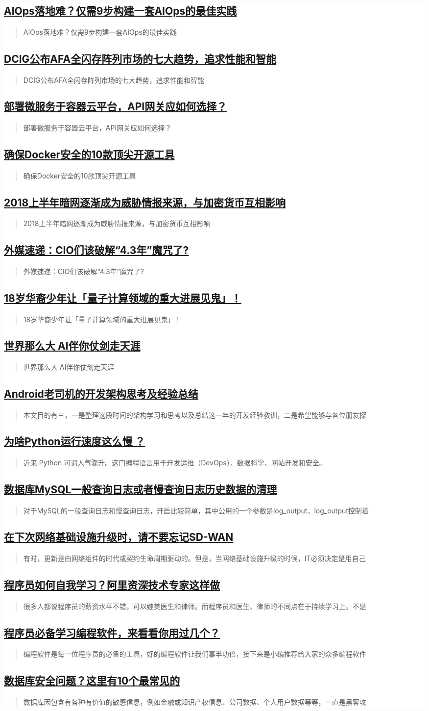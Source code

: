  ## [AIOps落地难？仅需9步构建一套AIOps的最佳实践](http://developer.51cto.com/art/201808/580245.htm)
 > AIOps落地难？仅需9步构建一套AIOps的最佳实践
 ## [DCIG公布AFA全闪存阵列市场的七大趋势，追求性能和智能](http://stor.51cto.com/art/201808/580244.htm)
 > DCIG公布AFA全闪存阵列市场的七大趋势，追求性能和智能
 ## [部署微服务于容器云平台，API网关应如何选择？](http://cloud.51cto.com/art/201808/580228.htm)
 > 部署微服务于容器云平台，API网关应如何选择？
 ## [确保Docker安全的10款顶尖开源工具](http://cloud.51cto.com/art/201808/580115.htm)
 > 确保Docker安全的10款顶尖开源工具
 ## [2018上半年暗网逐渐成为威胁情报来源，与加密货币互相影响](http://netsecurity.51cto.com/art/201808/580231.htm)
 > 2018上半年暗网逐渐成为威胁情报来源，与加密货币互相影响
 ## [外媒速递：CIO们该破解“4.3年”魔咒了?](http://zhuanlan.51cto.com/art/201808/580211.htm)
 > 外媒速递：CIO们该破解“4.3年”魔咒了?
 ## [18岁华裔少年让「量子计算领域的重大进展见鬼」！](http://news.51cto.com/art/201808/580235.htm)
 > 18岁华裔少年让「量子计算领域的重大进展见鬼」！
 ## [世界那么大  AI伴你仗剑走天涯](http://ai.51cto.com/art/201808/580224.htm)
 > 世界那么大  AI伴你仗剑走天涯
 ## [Android老司机的开发架构思考及经验总结](http://mobile.51cto.com/anews-580318.htm)
 > 本文目的有三，一是整理这段时间的架构学习和思考以及总结这一年的开发经验教训，二是希望能够与各位朋友探
 ## [为啥Python运行速度这么慢 ？](http://news.51cto.com/art/201808/580311.htm)
 > 近来 Python 可谓人气骤升。这门编程语言用于开发运维（DevOps）、数据科学、网站开发和安全。
 ## [数据库MySQL一般查询日志或者慢查询日志历史数据的清理](http://database.51cto.com/art/201808/580310.htm)
 > 对于MySQL的一般查询日志和慢查询日志，开启比较简单，其中公用的一个参数是log_output，log_output控制着
 ## [在下次网络基础设施升级时，请不要忘记SD-WAN](http://network.51cto.com/art/201808/580309.htm)
 > 有时，更新是由网络组件的时代或契约生命周期驱动的。但是，当网络基础设施升级的时候，IT必须决定是用自己
 ## [程序员如何自我学习？阿里资深技术专家这样做](http://zhuanlan.51cto.com/art/201808/580313.htm)
 > 很多人都说程序员的薪资水平不错，可以媲美医生和律师。而程序员和医生、律师的不同点在于持续学习上。不是
 ## [程序员必备学习编程软件，来看看你用过几个？](http://news.51cto.com/art/201808/580299.htm)
 > 编程软件是每一位程序员的必备的工具，好的编程软件让我们事半功倍，接下来是小编推荐给大家的众多编程软件
 ## [数据库安全问题？这里有10个最常见的](http://database.51cto.com/art/201808/580298.htm)
 > 数据库因包含有各种有价值的敏感信息，例如金融或知识产权信息、公司数据、个人用户数据等等，一直是黑客攻
